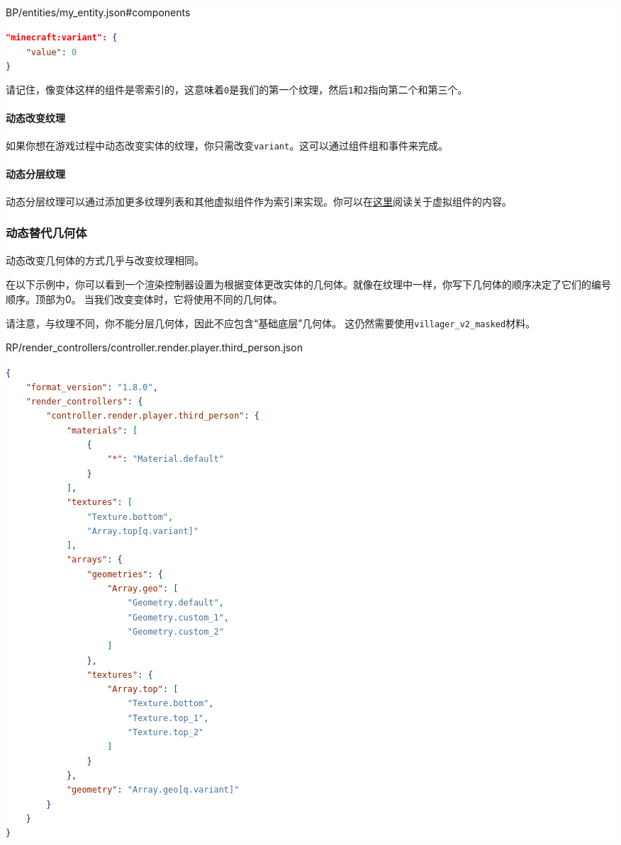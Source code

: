 <CodeHeader>BP/entities/my_entity.json#components</CodeHeader>

```json
"minecraft:variant": {
	"value": 0
}
```

请记住，像变体这样的组件是零索引的，这意味着`0`是我们的第一个纹理，然后`1`和`2`指向第二个和第三个。

#### 动态改变纹理

如果你想在游戏过程中动态改变实体的纹理，你只需改变`variant`。这可以通过组件组和事件来完成。

#### 动态分层纹理

动态分层纹理可以通过添加更多纹理列表和其他虚拟组件作为索引来实现。你可以在[这里](https://example.com)阅读关于虚拟组件的内容。

### 动态替代几何体

动态改变几何体的方式几乎与改变纹理相同。

在以下示例中，你可以看到一个渲染控制器设置为根据变体更改实体的几何体。就像在纹理中一样，你写下几何体的顺序决定了它们的编号顺序。顶部为0。
当我们改变变体时，它将使用不同的几何体。

请注意，与纹理不同，你不能分层几何体，因此不应包含“基础底层”几何体。
这仍然需要使用`villager_v2_masked`材料。

<CodeHeader>RP/render_controllers/controller.render.player.third_person.json</CodeHeader>

```json
{
	"format_version": "1.8.0",
	"render_controllers": {
		"controller.render.player.third_person": {
			"materials": [
				{
					"*": "Material.default"
				}
			],
			"textures": [
				"Texture.bottom",
				"Array.top[q.variant]"
			],
			"arrays": {
				"geometries": {
					"Array.geo": [
						"Geometry.default",
						"Geometry.custom_1",
						"Geometry.custom_2"
					]
				},
				"textures": {
					"Array.top": [
						"Texture.bottom",
						"Texture.top_1",
						"Texture.top_2"
					]
				}
			},
			"geometry": "Array.geo[q.variant]"
		}
	}
}
```
